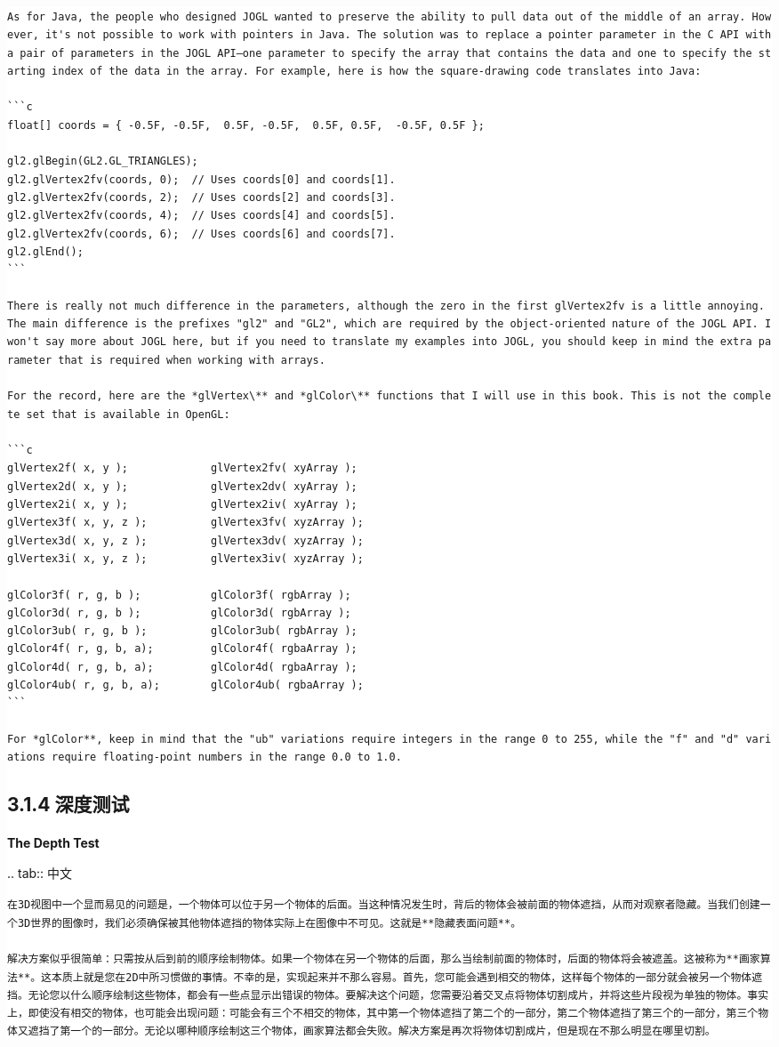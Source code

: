     As for Java, the people who designed JOGL wanted to preserve the ability to pull data out of the middle of an array. However, it's not possible to work with pointers in Java. The solution was to replace a pointer parameter in the C API with a pair of parameters in the JOGL API—one parameter to specify the array that contains the data and one to specify the starting index of the data in the array. For example, here is how the square-drawing code translates into Java:

    ```c
    float[] coords = { -0.5F, -0.5F,  0.5F, -0.5F,  0.5F, 0.5F,  -0.5F, 0.5F };

    gl2.glBegin(GL2.GL_TRIANGLES);
    gl2.glVertex2fv(coords, 0);  // Uses coords[0] and coords[1].
    gl2.glVertex2fv(coords, 2);  // Uses coords[2] and coords[3].
    gl2.glVertex2fv(coords, 4);  // Uses coords[4] and coords[5].
    gl2.glVertex2fv(coords, 6);  // Uses coords[6] and coords[7].
    gl2.glEnd();
    ```

    There is really not much difference in the parameters, although the zero in the first glVertex2fv is a little annoying. The main difference is the prefixes "gl2" and "GL2", which are required by the object-oriented nature of the JOGL API. I won't say more about JOGL here, but if you need to translate my examples into JOGL, you should keep in mind the extra parameter that is required when working with arrays.

    For the record, here are the *glVertex\** and *glColor\** functions that I will use in this book. This is not the complete set that is available in OpenGL:

    ```c
    glVertex2f( x, y );             glVertex2fv( xyArray );
    glVertex2d( x, y );             glVertex2dv( xyArray );
    glVertex2i( x, y );             glVertex2iv( xyArray );
    glVertex3f( x, y, z );          glVertex3fv( xyzArray );
    glVertex3d( x, y, z );          glVertex3dv( xyzArray );
    glVertex3i( x, y, z );          glVertex3iv( xyzArray );

    glColor3f( r, g, b );           glColor3f( rgbArray );
    glColor3d( r, g, b );           glColor3d( rgbArray );
    glColor3ub( r, g, b );          glColor3ub( rgbArray );
    glColor4f( r, g, b, a);         glColor4f( rgbaArray );
    glColor4d( r, g, b, a);         glColor4d( rgbaArray );
    glColor4ub( r, g, b, a);        glColor4ub( rgbaArray );
    ```

    For *glColor**, keep in mind that the "ub" variations require integers in the range 0 to 255, while the "f" and "d" variations require floating-point numbers in the range 0.0 to 1.0.

## 3.1.4  深度测试

**The Depth Test**

.. tab:: 中文

    在3D视图中一个显而易见的问题是，一个物体可以位于另一个物体的后面。当这种情况发生时，背后的物体会被前面的物体遮挡，从而对观察者隐藏。当我们创建一个3D世界的图像时，我们必须确保被其他物体遮挡的物体实际上在图像中不可见。这就是**隐藏表面问题**。

    解决方案似乎很简单：只需按从后到前的顺序绘制物体。如果一个物体在另一个物体的后面，那么当绘制前面的物体时，后面的物体将会被遮盖。这被称为**画家算法**。这本质上就是您在2D中所习惯做的事情。不幸的是，实现起来并不那么容易。首先，您可能会遇到相交的物体，这样每个物体的一部分就会被另一个物体遮挡。无论您以什么顺序绘制这些物体，都会有一些点显示出错误的物体。要解决这个问题，您需要沿着交叉点将物体切割成片，并将这些片段视为单独的物体。事实上，即使没有相交的物体，也可能会出现问题：可能会有三个不相交的物体，其中第一个物体遮挡了第二个的一部分，第二个物体遮挡了第三个的一部分，第三个物体又遮挡了第一个的一部分。无论以哪种顺序绘制这三个物体，画家算法都会失败。解决方案是再次将物体切割成片，但是现在不那么明显在哪里切割。
